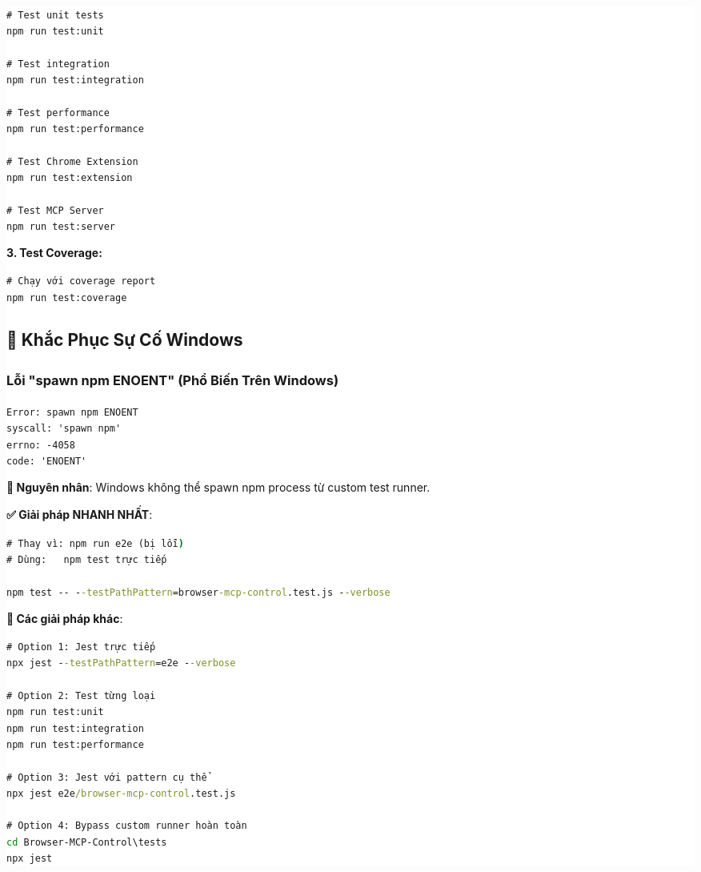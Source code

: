 ```cmd
# Test unit tests
npm run test:unit

# Test integration
npm run test:integration  

# Test performance
npm run test:performance

# Test Chrome Extension
npm run test:extension

# Test MCP Server
npm run test:server
```

**3. Test Coverage:**

```cmd
# Chạy với coverage report
npm run test:coverage
```

## 🔧 Khắc Phục Sự Cố Windows

### Lỗi "spawn npm ENOENT" (Phổ Biến Trên Windows)

```
Error: spawn npm ENOENT
syscall: 'spawn npm'
errno: -4058
code: 'ENOENT'
```

**🎯 Nguyên nhân**: Windows không thể spawn npm process từ custom test runner.

**✅ Giải pháp NHANH NHẤT**:

```cmd
# Thay vì: npm run e2e (bị lỗi)
# Dùng:   npm test trực tiếp

npm test -- --testPathPattern=browser-mcp-control.test.js --verbose
```

**🔧 Các giải pháp khác**:

```cmd
# Option 1: Jest trực tiếp
npx jest --testPathPattern=e2e --verbose

# Option 2: Test từng loại
npm run test:unit
npm run test:integration  
npm run test:performance

# Option 3: Jest với pattern cụ thể
npx jest e2e/browser-mcp-control.test.js

# Option 4: Bypass custom runner hoàn toàn
cd Browser-MCP-Control\tests
npx jest
```
